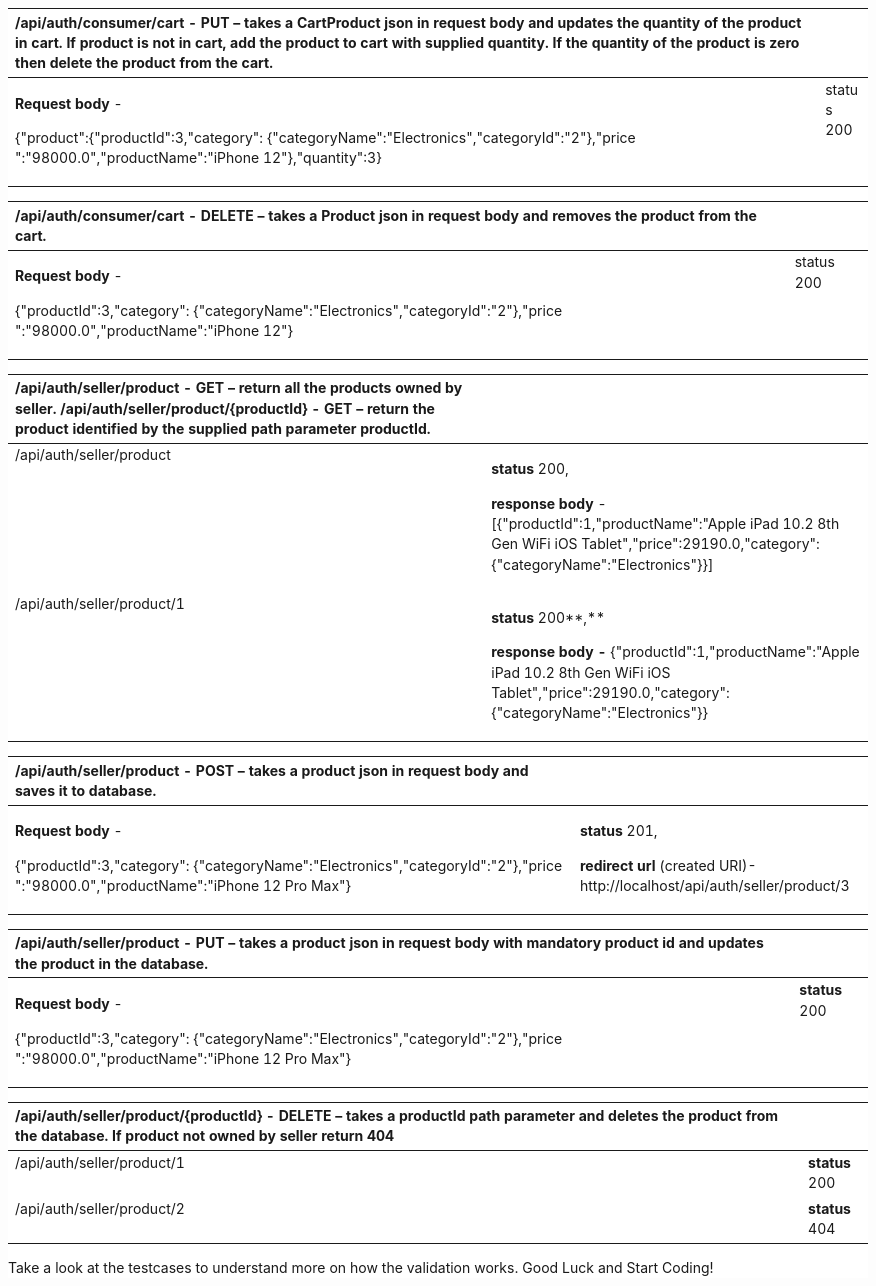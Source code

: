 | **/api/auth/consumer/cart -** PUT – takes a CartProduct json in request body and updates the quantity of the product in cart. If product is not in cart, add the product to cart with supplied quantity. If the quantity of the product is zero then delete the product from the cart. |            |
| :------------------------------------------------------------------------------------------------------------------------------------------------------------------------------------------------------------------------------------------------------------------------------------- | :--------- |
| <p>**Request body** -</p><p>{"product":{"productId":3,"category": {"categoryName":"Electronics","categoryId":"2"},"price ":"98000.0","productName":"iPhone 12"},"quantity":3}</p>                                                                                                      | status 200 |

| **/api/auth/consumer/cart -** DELETE – takes a Product json in request body and removes the product from the cart.                                       |            |
| :------------------------------------------------------------------------------------------------------------------------------------------------------- | :--------- |
| <p>**Request body** -</p><p>{"productId":3,"category": {"categoryName":"Electronics","categoryId":"2"},"price ":"98000.0","productName":"iPhone 12"}</p> | status 200 |

| **/api/auth/seller/product -** GET – return all the products owned by seller. **/api/auth/seller/product/{productId} -** GET – return the product identified by the supplied path parameter productId. |                                                                                                                                                                                         |
| :----------------------------------------------------------------------------------------------------------------------------------------------------------------------------------------------------- | :-------------------------------------------------------------------------------------------------------------------------------------------------------------------------------------- |
| /api/auth/seller/product                                                                                                                                                                               | <p>**status** 200,</p><p>**response body** - [{"productId":1,"productName":"Apple iPad 10.2 8th Gen WiFi iOS Tablet","price":29190.0,"category": {"categoryName":"Electronics"}}]</p>   |
| /api/auth/seller/product/1                                                                                                                                                                             | <p>**status** 200**,**</p><p>**response body -** {"productId":1,"productName":"Apple iPad 10.2 8th Gen WiFi iOS Tablet","price":29190.0,"category": {"categoryName":"Electronics"}}</p> |

| **/api/auth/seller/product -** POST – takes a product json in request body and saves it to database.                                                             |                                                                                                         |
| :--------------------------------------------------------------------------------------------------------------------------------------------------------------- | :------------------------------------------------------------------------------------------------------ |
| <p>**Request body** -</p><p>{"productId":3,"category": {"categoryName":"Electronics","categoryId":"2"},"price ":"98000.0","productName":"iPhone 12 Pro Max"}</p> | <p>**status** 201,</p><p>**redirect url** (created URI)- http://localhost/api/auth/seller/product/3</p> |

| **/api/auth/seller/product -** PUT – takes a product json in request body with mandatory product id and updates the product in the database.                     |                |
| :--------------------------------------------------------------------------------------------------------------------------------------------------------------- | :------------- |
| <p>**Request body** -</p><p>{"productId":3,"category": {"categoryName":"Electronics","categoryId":"2"},"price ":"98000.0","productName":"iPhone 12 Pro Max"}</p> | **status** 200 |

| **/api/auth/seller/product/{productId} -** DELETE – takes a productId path parameter and deletes the product from the database. If product not owned by seller return 404 |                |
| :------------------------------------------------------------------------------------------------------------------------------------------------------------------------ | :------------- |
| /api/auth/seller/product/1                                                                                                                                                | **status** 200 |
| /api/auth/seller/product/2                                                                                                                                                | **status** 404 |

Take a look at the testcases to understand more on how the validation works. Good Luck and Start Coding!
